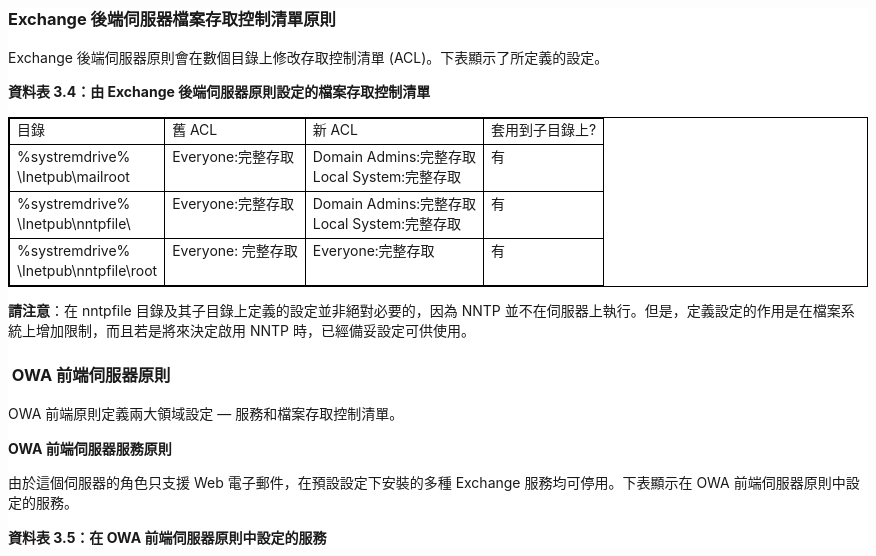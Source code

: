 ### Exchange 後端伺服器檔案存取控制清單原則

Exchange 後端伺服器原則會在數個目錄上修改存取控制清單 (ACL)。下表顯示了所定義的設定。

**資料表 3.4：由 Exchange 後端伺服器原則設定的檔案存取控制清單**

<p> </p>
<table style="border:1px solid black;">
<tbody>
<tr class="odd">
<td style="border:1px solid black;">目錄</td>
<td style="border:1px solid black;">舊 ACL</td>
<td style="border:1px solid black;">新 ACL</td>
<td style="border:1px solid black;">套用到子目錄上?</td>
</tr>
<tr class="even">
<td style="border:1px solid black;">%systremdrive%<br />
\Inetpub\mailroot</td>
<td style="border:1px solid black;">Everyone:完整存取</td>
<td style="border:1px solid black;">Domain Admins:完整存取<br />
Local System:完整存取</td>
<td style="border:1px solid black;">有</td>
</tr>
<tr class="odd">
<td style="border:1px solid black;">%systremdrive%<br />
\Inetpub\nntpfile\</td>
<td style="border:1px solid black;">Everyone:完整存取</td>
<td style="border:1px solid black;">Domain Admins:完整存取<br />
Local System:完整存取</td>
<td style="border:1px solid black;">有</td>
</tr>
<tr class="even">
<td style="border:1px solid black;">%systremdrive%<br />
\Inetpub\nntpfile\root</td>
<td style="border:1px solid black;">Everyone: 完整存取</td>
<td style="border:1px solid black;">Everyone:完整存取</td>
<td style="border:1px solid black;">有</td>
</tr>
</tbody>
</table>
  
**請注意**：在 nntpfile 目錄及其子目錄上定義的設定並非絕對必要的，因為 NNTP 並不在伺服器上執行。但是，定義設定的作用是在檔案系統上增加限制，而且若是將來決定啟用 NNTP 時，已經備妥設定可供使用。
  
###  OWA 前端伺服器原則
  
OWA 前端原則定義兩大領域設定 — 服務和檔案存取控制清單。
  
**OWA 前端伺服器服務原則**
  
由於這個伺服器的角色只支援 Web 電子郵件，在預設設定下安裝的多種 Exchange 服務均可停用。下表顯示在 OWA 前端伺服器原則中設定的服務。
  
**資料表 3.5：在 OWA 前端伺服器原則中設定的服務**
  